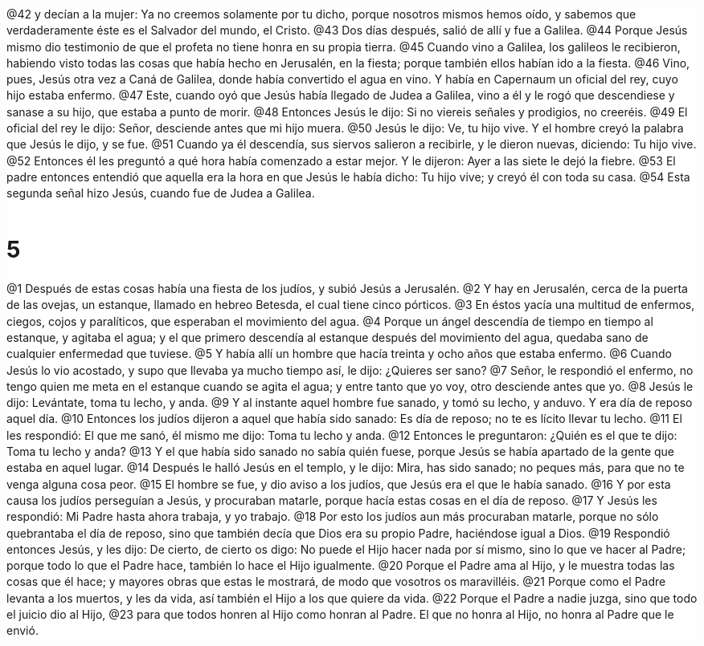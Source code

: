 @42 y decían a la mujer: Ya no creemos solamente por tu dicho, porque nosotros mismos hemos oído, y sabemos que verdaderamente éste es el Salvador del mundo, el Cristo.
@43 Dos días después, salió de allí y fue a Galilea.
@44 Porque Jesús mismo dio testimonio de que el profeta no tiene honra en su propia tierra.
@45 Cuando vino a Galilea, los galileos le recibieron, habiendo visto todas las cosas que había hecho en Jerusalén, en la fiesta; porque también ellos habían ido a la fiesta.
@46 Vino, pues, Jesús otra vez a Caná de Galilea, donde había convertido el agua en vino. Y había en Capernaum un oficial del rey, cuyo hijo estaba enfermo.
@47 Este, cuando oyó que Jesús había llegado de Judea a Galilea, vino a él y le rogó que descendiese y sanase a su hijo, que estaba a punto de morir.
@48 Entonces Jesús le dijo: Si no viereis señales y prodigios, no creeréis. 
@49 El oficial del rey le dijo: Señor, desciende antes que mi hijo muera.
@50 Jesús le dijo: Ve, tu hijo vive. Y el hombre creyó la palabra que Jesús le dijo, y se fue.
@51 Cuando ya él descendía, sus siervos salieron a recibirle, y le dieron nuevas, diciendo: Tu hijo vive.
@52 Entonces él les preguntó a qué hora había comenzado a estar mejor. Y le dijeron: Ayer a las siete le dejó la fiebre.
@53 El padre entonces entendió que aquella era la hora en que Jesús le había dicho: Tu hijo vive; y creyó él con toda su casa.
@54 Esta segunda señal hizo Jesús, cuando fue de Judea a Galilea.

# 5
@1 Después de estas cosas había una fiesta de los judíos, y subió Jesús a Jerusalén.
@2 Y hay en Jerusalén, cerca de la puerta de las ovejas, un estanque, llamado en hebreo Betesda, el cual tiene cinco pórticos.
@3 En éstos yacía una multitud de enfermos, ciegos, cojos y paralíticos, que esperaban el movimiento del agua.
@4 Porque un ángel descendía de tiempo en tiempo al estanque, y agitaba el agua; y el que primero descendía al estanque después del movimiento del agua, quedaba sano de cualquier enfermedad que tuviese.
@5 Y había allí un hombre que hacía treinta y ocho años que estaba enfermo.
@6 Cuando Jesús lo vio acostado, y supo que llevaba ya mucho tiempo así, le dijo: ¿Quieres ser sano? 
@7 Señor, le respondió el enfermo, no tengo quien me meta en el estanque cuando se agita el agua; y entre tanto que yo voy, otro desciende antes que yo.
@8 Jesús le dijo: Levántate, toma tu lecho, y anda. 
@9 Y al instante aquel hombre fue sanado, y tomó su lecho, y anduvo. Y era día de reposo aquel día.
@10 Entonces los judíos dijeron a aquel que había sido sanado: Es día de reposo; no te es lícito llevar tu lecho.
@11 El les respondió: El que me sanó, él mismo me dijo: Toma tu lecho y anda.
@12 Entonces le preguntaron: ¿Quién es el que te dijo: Toma tu lecho y anda?
@13 Y el que había sido sanado no sabía quién fuese, porque Jesús se había apartado de la gente que estaba en aquel lugar.
@14 Después le halló Jesús en el templo, y le dijo: Mira, has sido sanado; no peques más, para que no te venga alguna cosa peor. 
@15 El hombre se fue, y dio aviso a los judíos, que Jesús era el que le había sanado.
@16 Y por esta causa los judíos perseguían a Jesús, y procuraban matarle, porque hacía estas cosas en el día de reposo.
@17 Y Jesús les respondió: Mi Padre hasta ahora trabaja, y yo trabajo. 
@18 Por esto los judíos aun más procuraban matarle, porque no sólo quebrantaba el día de reposo, sino que también decía que Dios era su propio Padre, haciéndose igual a Dios.
@19 Respondió entonces Jesús, y les dijo: De cierto, de cierto os digo: No puede el Hijo hacer nada por sí mismo, sino lo que ve hacer al Padre; porque todo lo que el Padre hace, también lo hace el Hijo igualmente. 
@20  Porque el Padre ama al Hijo, y le muestra todas las cosas que él hace; y mayores obras que estas le mostrará, de modo que vosotros os maravilléis. 
@21  Porque como el Padre levanta a los muertos, y les da vida, así también el Hijo a los que quiere da vida. 
@22  Porque el Padre a nadie juzga, sino que todo el juicio dio al Hijo, 
@23  para que todos honren al Hijo como honran al Padre. El que no honra al Hijo, no honra al Padre que le envió. 